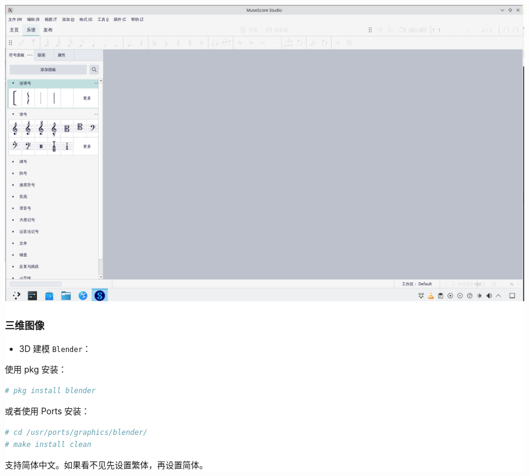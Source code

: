![](../.gitbook/assets/musescore.png)

### 三维图像

- 3D 建模 `Blender`：

使用 pkg 安装：

```sh
# pkg install blender
```

或者使用 Ports 安装：

```sh
# cd /usr/ports/graphics/blender/
# make install clean
```

支持简体中文。如果看不见先设置繁体，再设置简体。
